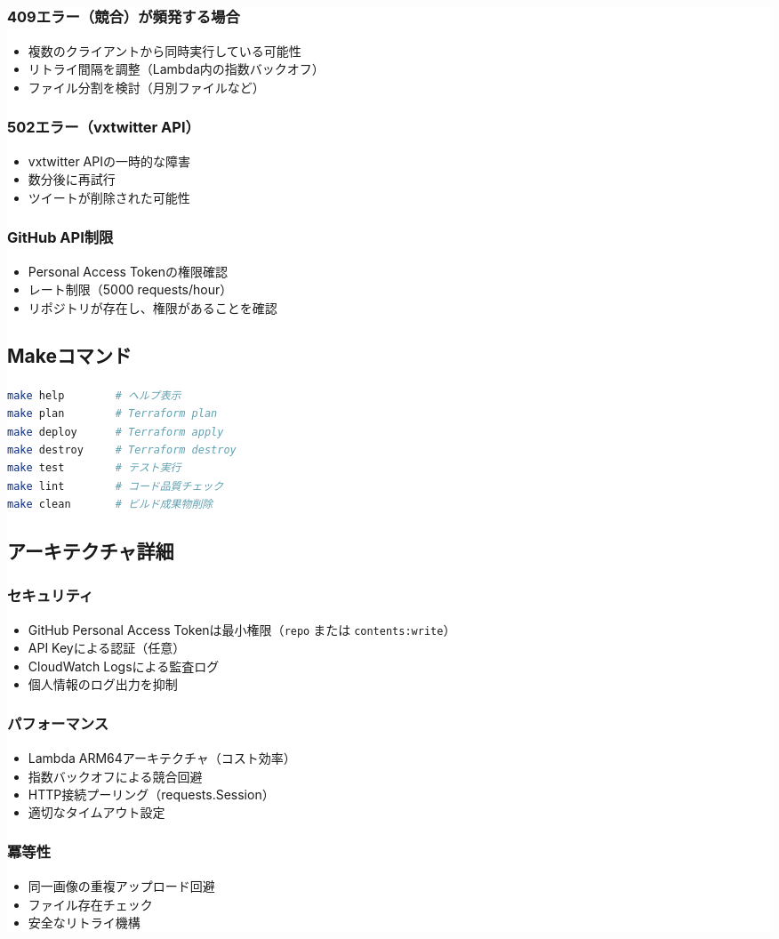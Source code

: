 ### 409エラー（競合）が頻発する場合

- 複数のクライアントから同時実行している可能性
- リトライ間隔を調整（Lambda内の指数バックオフ）
- ファイル分割を検討（月別ファイルなど）

### 502エラー（vxtwitter API）

- vxtwitter APIの一時的な障害
- 数分後に再試行
- ツイートが削除された可能性

### GitHub API制限

- Personal Access Tokenの権限確認
- レート制限（5000 requests/hour）
- リポジトリが存在し、権限があることを確認

## Makeコマンド

```bash
make help        # ヘルプ表示
make plan        # Terraform plan
make deploy      # Terraform apply
make destroy     # Terraform destroy
make test        # テスト実行
make lint        # コード品質チェック
make clean       # ビルド成果物削除
```

## アーキテクチャ詳細

### セキュリティ

- GitHub Personal Access Tokenは最小権限（`repo` または `contents:write`）
- API Keyによる認証（任意）
- CloudWatch Logsによる監査ログ
- 個人情報のログ出力を抑制

### パフォーマンス

- Lambda ARM64アーキテクチャ（コスト効率）
- 指数バックオフによる競合回避
- HTTP接続プーリング（requests.Session）
- 適切なタイムアウト設定

### 冪等性

- 同一画像の重複アップロード回避
- ファイル存在チェック
- 安全なリトライ機構
